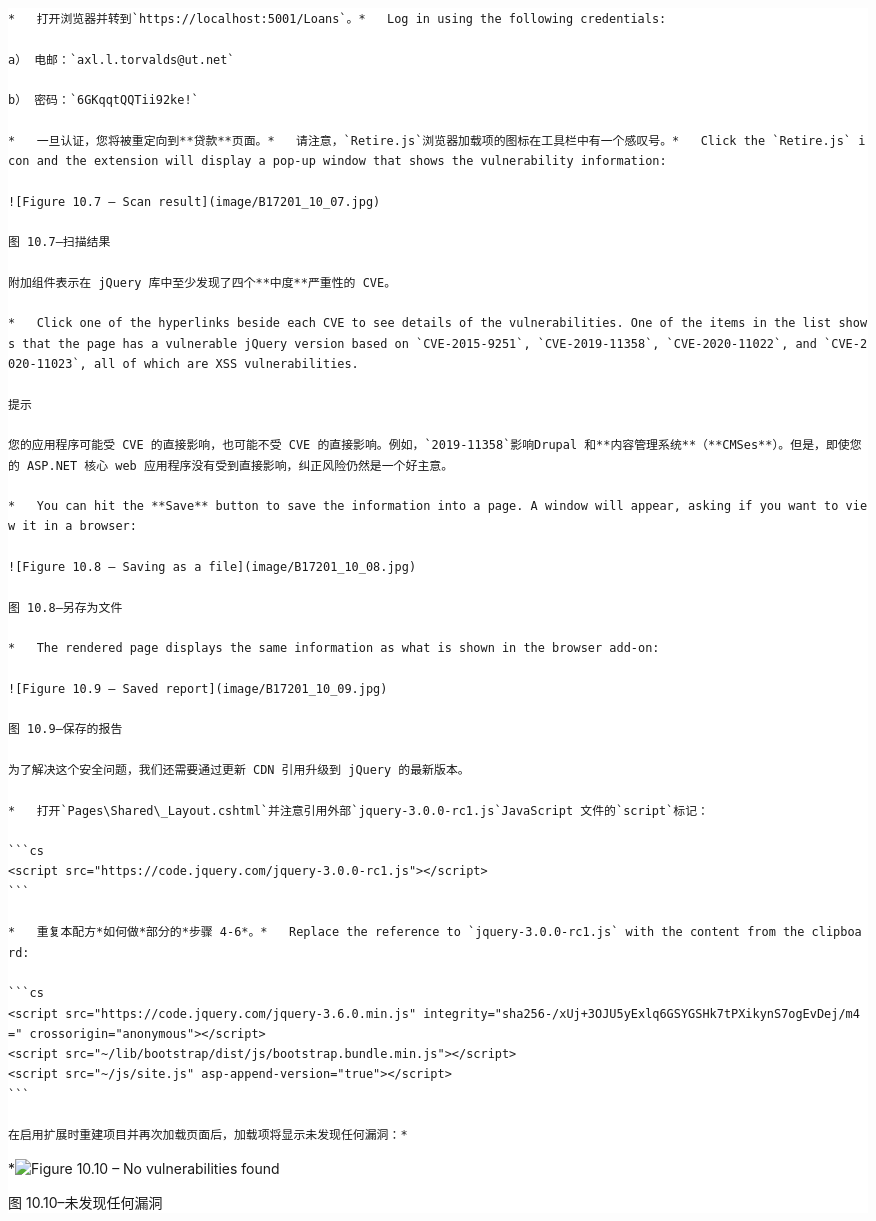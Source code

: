     *   打开浏览器并转到`https://localhost:5001/Loans`。*   Log in using the following credentials:

    a） 电邮：`axl.l.torvalds@ut.net`

    b） 密码：`6GKqqtQQTii92ke!`

    *   一旦认证，您将被重定向到**贷款**页面。*   请注意，`Retire.js`浏览器加载项的图标在工具栏中有一个感叹号。*   Click the `Retire.js` icon and the extension will display a pop-up window that shows the vulnerability information:

    ![Figure 10.7 – Scan result](image/B17201_10_07.jpg)

    图 10.7–扫描结果

    附加组件表示在 jQuery 库中至少发现了四个**中度**严重性的 CVE。

    *   Click one of the hyperlinks beside each CVE to see details of the vulnerabilities. One of the items in the list shows that the page has a vulnerable jQuery version based on `CVE-2015-9251`, `CVE-2019-11358`, `CVE-2020-11022`, and `CVE-2020-11023`, all of which are XSS vulnerabilities.

    提示

    您的应用程序可能受 CVE 的直接影响，也可能不受 CVE 的直接影响。例如，`2019-11358`影响Drupal 和**内容管理系统**（**CMSes**）。但是，即使您的 ASP.NET 核心 web 应用程序没有受到直接影响，纠正风险仍然是一个好主意。

    *   You can hit the **Save** button to save the information into a page. A window will appear, asking if you want to view it in a browser:

    ![Figure 10.8 – Saving as a file](image/B17201_10_08.jpg)

    图 10.8–另存为文件

    *   The rendered page displays the same information as what is shown in the browser add-on:

    ![Figure 10.9 – Saved report](image/B17201_10_09.jpg)

    图 10.9–保存的报告

    为了解决这个安全问题，我们还需要通过更新 CDN 引用升级到 jQuery 的最新版本。

    *   打开`Pages\Shared\_Layout.cshtml`并注意引用外部`jquery-3.0.0-rc1.js`JavaScript 文件的`script`标记：

    ```cs
    <script src="https://code.jquery.com/jquery-3.0.0-rc1.js"></script>
    ```

    *   重复本配方*如何做*部分的*步骤 4-6*。*   Replace the reference to `jquery-3.0.0-rc1.js` with the content from the clipboard:

    ```cs
    <script src="https://code.jquery.com/jquery-3.6.0.min.js" integrity="sha256-/xUj+3OJU5yExlq6GSYGSHk7tPXikynS7ogEvDej/m4=" crossorigin="anonymous"></script>
    <script src="~/lib/bootstrap/dist/js/bootstrap.bundle.min.js"></script>
    <script src="~/js/site.js" asp-append-version="true"></script>
    ```

    在启用扩展时重建项目并再次加载页面后，加载项将显示未发现任何漏洞：* 

 *![Figure 10.10 – No vulnerabilities found](image/B17201_10_10.jpg)

图 10.10–未发现任何漏洞
